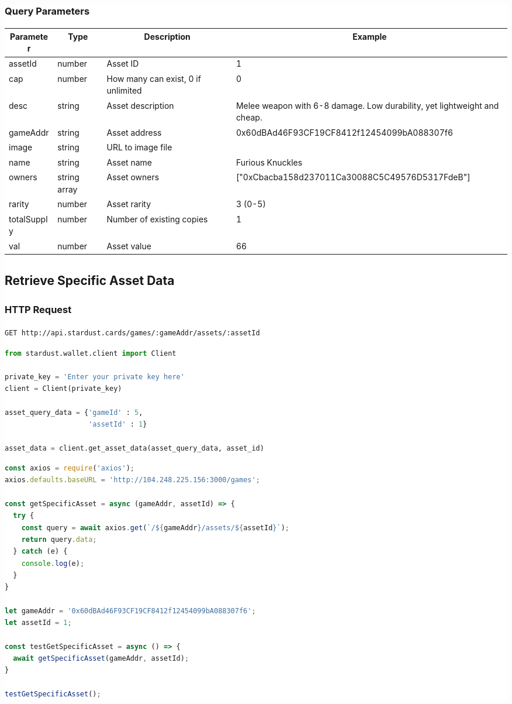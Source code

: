 ### Query Parameters

Parameter | Type | Description | Example
--------- | ------- | ----------- | -------
assetId   | number  | Asset ID    | 1
cap       | number  | How many can exist, 0 if unlimited | 0
desc      | string  | Asset description | Melee weapon with 6-8 damage. Low durability, yet lightweight and cheap.
gameAddr  | string  | Asset address | 0x60dBAd46F93CF19CF8412f12454099bA088307f6
image     | string  | URL to image file  | 
name      | string  | Asset name  | Furious Knuckles
owners    | string array  | Asset owners | ["0xCbacba158d237011Ca30088C5C49576D5317FdeB"]
rarity    | number  | Asset rarity | 3 (0-5)
totalSupply | number  | Number of existing copies  | 1
val       | number  | Asset value | 66


## Retrieve Specific Asset Data

### HTTP Request

`GET http://api.stardust.cards/games/:gameAddr/assets/:assetId`

```python
from stardust.wallet.client import Client

private_key = 'Enter your private key here'
client = Client(private_key) 

asset_query_data = {'gameId' : 5,
                    'assetId' : 1}

asset_data = client.get_asset_data(asset_query_data, asset_id)
```

```javascript
const axios = require('axios');
axios.defaults.baseURL = 'http://104.248.225.156:3000/games';

const getSpecificAsset = async (gameAddr, assetId) => {
  try {
    const query = await axios.get(`/${gameAddr}/assets/${assetId}`);
    return query.data;
  } catch (e) {
    console.log(e);
  }
}

let gameAddr = '0x60dBAd46F93CF19CF8412f12454099bA088307f6';
let assetId = 1;

const testGetSpecificAsset = async () => {
  await getSpecificAsset(gameAddr, assetId);
}

testGetSpecificAsset();
```
